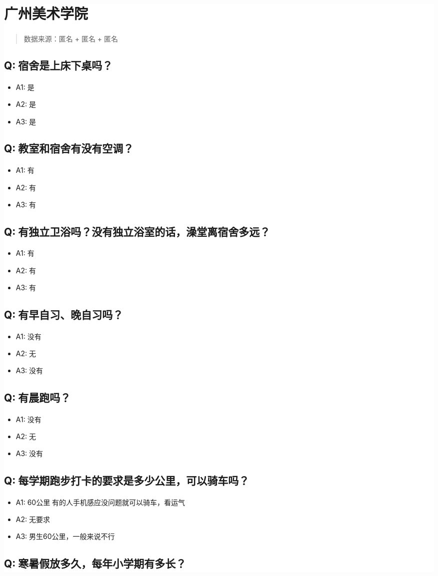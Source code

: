 # 广州美术学院

> 数据来源：匿名 + 匿名 + 匿名

## Q: 宿舍是上床下桌吗？

- A1: 是

- A2: 是

- A3: 是

## Q: 教室和宿舍有没有空调？

- A1: 有

- A2: 有

- A3: 有

## Q: 有独立卫浴吗？没有独立浴室的话，澡堂离宿舍多远？

- A1: 有

- A2: 有

- A3: 有

## Q: 有早自习、晚自习吗？

- A1: 没有

- A2: 无

- A3: 没有

## Q: 有晨跑吗？

- A1: 没有

- A2: 无

- A3: 没有

## Q: 每学期跑步打卡的要求是多少公里，可以骑车吗？

- A1: 60公里 有的人手机感应没问题就可以骑车，看运气

- A2: 无要求

- A3: 男生60公里，一般来说不行

## Q: 寒暑假放多久，每年小学期有多长？
